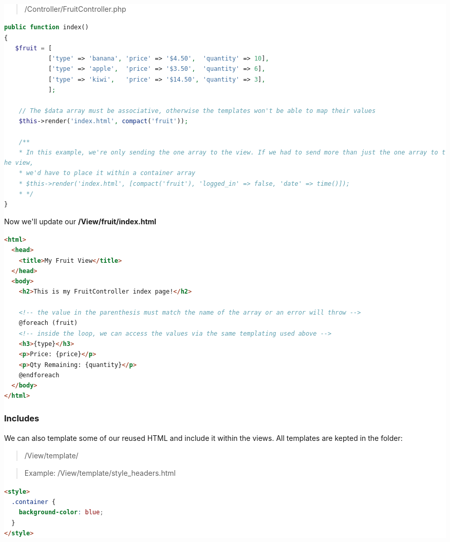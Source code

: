 > /Controller/FruitController.php

```php
public function index()
{
   $fruit = [
            ['type' => 'banana', 'price' => '$4.50',  'quantity' => 10],
            ['type' => 'apple',  'price' => '$3.50',  'quantity' => 6],
            ['type' => 'kiwi',   'price' => '$14.50', 'quantity' => 3],
            ];

    // The $data array must be associative, otherwise the templates won't be able to map their values
    $this->render('index.html', compact('fruit'));

    /**
    * In this example, we're only sending the one array to the view. If we had to send more than just the one array to the view,
    * we'd have to place it within a container array
    * $this->render('index.html', [compact('fruit'), 'logged_in' => false, 'date' => time()]);
    * */
}
```

Now we'll update our **/View/fruit/index.html**

```html
<html>
  <head>
    <title>My Fruit View</title>
  </head>
  <body>
    <h2>This is my FruitController index page!</h2>

    <!-- the value in the parenthesis must match the name of the array or an error will throw -->
    @foreach (fruit)
    <!-- inside the loop, we can access the values via the same templating used above -->
    <h3>{type}</h3>
    <p>Price: {price}</p>
    <p>Qty Remaining: {quantity}</p>
    @endforeach
  </body>
</html>
```

### Includes

We can also template some of our reused HTML and include it within the views. All templates are kepted in the folder:

> /View/template/

> Example: /View/template/style_headers.html

```html
<style>
  .container {
    background-color: blue;
  }
</style>
```
